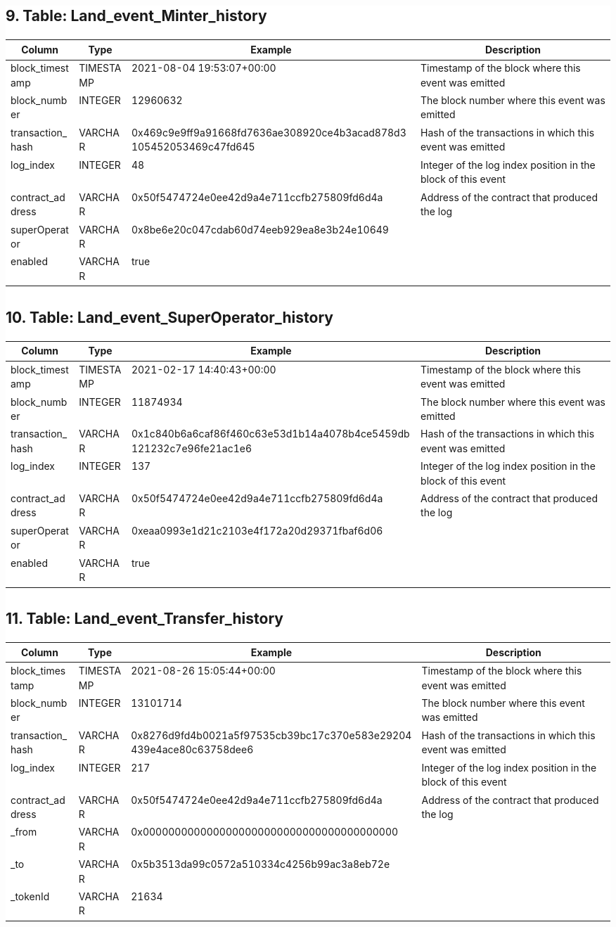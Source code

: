 ## 9. Table: Land\_event\_Minter\_history

| Column            | Type      | Example                                                            | Description                                                  |
| ----------------- | --------- | ------------------------------------------------------------------ | ------------------------------------------------------------ |
| block\_timestamp  | TIMESTAMP | 2021-08-04 19:53:07+00:00                                          | Timestamp of the block where this event was emitted          |
| block\_number     | INTEGER   | 12960632                                                           | The block number where this event was emitted                |
| transaction\_hash | VARCHAR   | 0x469c9e9ff9a91668fd7636ae308920ce4b3acad878d3105452053469c47fd645 | Hash of the transactions in which this event was emitted     |
| log\_index        | INTEGER   | 48                                                                 | Integer of the log index position in the block of this event |
| contract\_address | VARCHAR   | 0x50f5474724e0ee42d9a4e711ccfb275809fd6d4a                         | Address of the contract that produced the log                |
| superOperator     | VARCHAR   | 0x8be6e20c047cdab60d74eeb929ea8e3b24e10649                         |                                                              |
| enabled           | VARCHAR   | true                                                               |                                                              |

## 10. Table: Land\_event\_SuperOperator\_history

| Column            | Type      | Example                                                            | Description                                                  |
| ----------------- | --------- | ------------------------------------------------------------------ | ------------------------------------------------------------ |
| block\_timestamp  | TIMESTAMP | 2021-02-17 14:40:43+00:00                                          | Timestamp of the block where this event was emitted          |
| block\_number     | INTEGER   | 11874934                                                           | The block number where this event was emitted                |
| transaction\_hash | VARCHAR   | 0x1c840b6a6caf86f460c63e53d1b14a4078b4ce5459db121232c7e96fe21ac1e6 | Hash of the transactions in which this event was emitted     |
| log\_index        | INTEGER   | 137                                                                | Integer of the log index position in the block of this event |
| contract\_address | VARCHAR   | 0x50f5474724e0ee42d9a4e711ccfb275809fd6d4a                         | Address of the contract that produced the log                |
| superOperator     | VARCHAR   | 0xeaa0993e1d21c2103e4f172a20d29371fbaf6d06                         |                                                              |
| enabled           | VARCHAR   | true                                                               |                                                              |

## 11. Table: Land\_event\_Transfer\_history

| Column            | Type      | Example                                                            | Description                                                  |
| ----------------- | --------- | ------------------------------------------------------------------ | ------------------------------------------------------------ |
| block\_timestamp  | TIMESTAMP | 2021-08-26 15:05:44+00:00                                          | Timestamp of the block where this event was emitted          |
| block\_number     | INTEGER   | 13101714                                                           | The block number where this event was emitted                |
| transaction\_hash | VARCHAR   | 0x8276d9fd4b0021a5f97535cb39bc17c370e583e29204439e4ace80c63758dee6 | Hash of the transactions in which this event was emitted     |
| log\_index        | INTEGER   | 217                                                                | Integer of the log index position in the block of this event |
| contract\_address | VARCHAR   | 0x50f5474724e0ee42d9a4e711ccfb275809fd6d4a                         | Address of the contract that produced the log                |
| \_from            | VARCHAR   | 0x0000000000000000000000000000000000000000                         |                                                              |
| \_to              | VARCHAR   | 0x5b3513da99c0572a510334c4256b99ac3a8eb72e                         |                                                              |
| \_tokenId         | VARCHAR   | 21634                                                              |                                                              |
